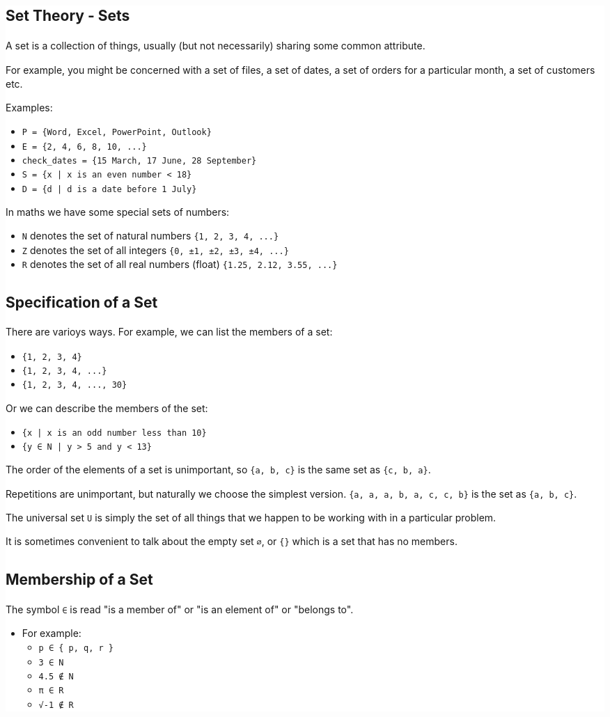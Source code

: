 ## Set Theory - Sets

A set is a collection of things, usually (but not necessarily) sharing some common attribute.

For example, you might be concerned with a set of files, a set of dates, a set of orders for a particular month, a set of customers etc.

Examples: 

- `P = {Word, Excel, PowerPoint, Outlook}`
- `E = {2, 4, 6, 8, 10, ...}`
- `check_dates = {15 March, 17 June, 28 September}`
- `S = {x | x is an even number < 18}`
- `D = {d | d is a date before 1 July}`

In maths we have some special sets of numbers:

- `N` denotes the set of natural numbers `{1, 2, 3, 4, ...}`
- `Z` denotes the set of all integers `{0, ±1, ±2, ±3, ±4, ...}`
- `R` denotes the set of all real numbers (float) `{1.25, 2.12, 3.55, ...}`

## Specification of a Set

There are varioys ways. For example, we can list the members of a set:

- `{1, 2, 3, 4}`
- `{1, 2, 3, 4, ...}`
- `{1, 2, 3, 4, ..., 30}`

Or we can describe the members of the set:

- `{x | x is an odd number less than 10}`
- `{y ∈ N | y > 5 and y < 13}`

The order of the elements of a set is unimportant, so `{a, b, c}` is the same set as `{c, b, a}`.

Repetitions are unimportant, but naturally we choose the simplest version. `{a, a, a, b, a, c, c, b}` is the set as `{a, b, c}`.

The universal set `U` is simply the set of all things that we happen to be working with in a particular problem.

It is sometimes convenient to talk about the empty set `∅`, or `{}` which is a set that has no members.

## Membership of a Set

The symbol `∈` is read "is a member of" or "is an element of" or "belongs to".

- For example:
	- `p ∈ { p, q, r }`
	- `3 ∈ N`
	- `4.5 ∉ N`
	- `π ∈ R`
	- `√-1 ∉ R`
